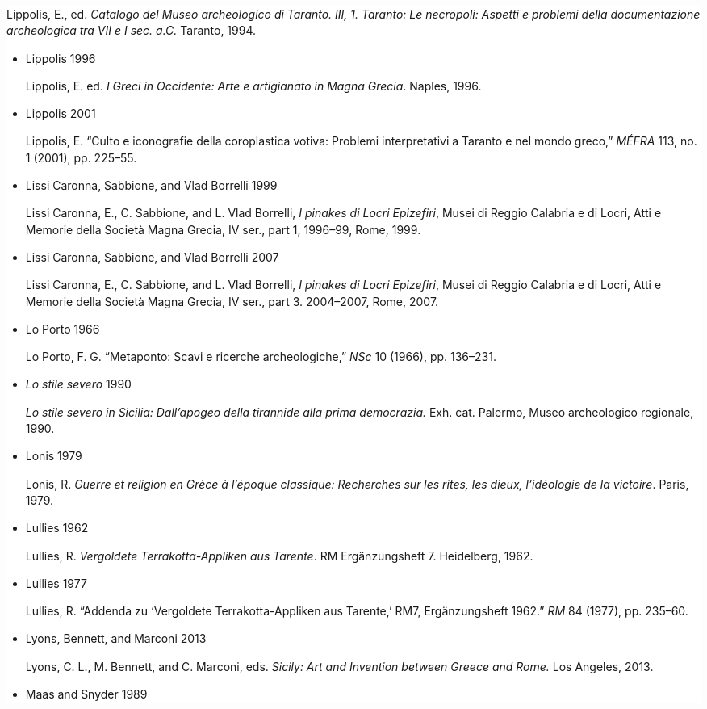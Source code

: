   Lippolis, E., ed. *Catalogo del Museo archeologico di Taranto. III, 1.
  Taranto: Le necropoli: Aspetti e problemi della documentazione
  archeologica tra VII e I sec. a.C.* Taranto, 1994.

- <span class="smcaps">Lippolis 1996</span>

  Lippolis, E. ed. *I Greci in Occidente: Arte e artigianato in Magna
  Grecia*. Naples, 1996.

- <span class="smcaps">Lippolis 2001</span>

  Lippolis, E. “Culto e iconografie della coroplastica votiva: Problemi
  interpretativi a Taranto e nel mondo greco,” *MÉFRA* 113, no. 1 (2001),
  pp. 225–55.

- <span class="smcaps">Lissi Caronna, Sabbione, and Vlad
  Borrelli 1999</span>

  Lissi Caronna, E., C. Sabbione, and L. Vlad Borrelli, *I pinakes di
  Locri Epizefiri*, Musei di Reggio Calabria e di Locri, Atti e Memorie
  della Società Magna Grecia, IV ser., part 1, 1996–99, Rome, 1999.

- <span class="smcaps">Lissi Caronna, Sabbione, and Vlad
  Borrelli 2007</span>

  Lissi Caronna, E., C. Sabbione, and L. Vlad Borrelli, *I pinakes di
  Locri Epizefiri*, Musei di Reggio Calabria e di Locri, Atti e Memorie
  della Società Magna Grecia, IV ser., part 3. 2004–2007, Rome, 2007.

- <span class="smcaps">Lo Porto</span> 1966

  Lo Porto, F. G. “Metaponto: Scavi e ricerche archeologiche,” *NSc* 10
  (1966), pp. 136–231.

- *<span class="smcaps">Lo stile severo</span>* 1990

  *Lo stile severo in Sicilia: Dall’apogeo della tirannide alla prima
  democrazia.* Exh. cat. Palermo, Museo archeologico regionale, 1990.

- <span class="smcaps">Lonis</span> 1979

  Lonis, R. *Guerre et religion en Grèce à l’époque classique: Recherches
  sur les rites, les dieux, l’idéologie de la victoire*. Paris, 1979.

- <span class="smcaps">Lullies</span> 1962

  Lullies, R. *Vergoldete Terrakotta-Appliken aus Tarente*. RM
  Ergänzungsheft 7. Heidelberg, 1962.

- <span class="smcaps">Lullies</span> 1977

  Lullies, R. “Addenda zu ‘Vergoldete Terrakotta-Appliken aus Tarente,’
  RM7, Ergänzungsheft 1962.” *RM* 84 (1977), pp. 235–60.

- <span class="smcaps">Lyons, Bennett, and Marconi
  2013</span>

  Lyons, C. L., M. Bennett, and C. Marconi, eds. *Sicily: Art and
  Invention between Greece and Rome.* Los Angeles, 2013.

- <span class="smcaps">Maas and Snyder</span> 1989
